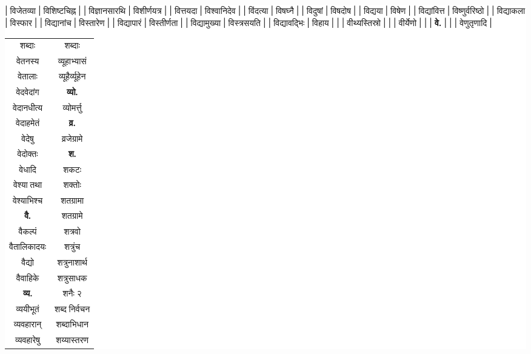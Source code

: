 |  विजेतव्या   |  विशिष्टचिह्न   |
| विज्ञानसारथि |   विशीर्णयत्र   |
|   वित्तयदा   |   विश्वानिदेव   |
|   विंदत्या   |     विषघ्नै     |
|   विदुषां    |     विषदोष      |
|   विद्यया    |      विषेण      |
| विद्यांवित्त | विष्णुर्वरिष्ठो |
|  विद्याकला   |     विस्फार     |
|  विद्यानांच  |    विस्तारेण    |
|  विद्यापारं  |   विस्तीर्णता   |
| विद्यामुख्या |   विस्त्रसयति   |
| विद्यावद्भिः |      विहाय      |
|             |  वीथ्यस्तिस्रो  |
|             |    वीर्येणो     |
|             |     **वे.**     |
|             |   वेणुतृणादि    |

|               |                 |
|:-------------:|:---------------:|
|    शब्दाः     |     शब्दाः      |
|    वेतनस्य    |  व्यूहाभ्यासं   |
|    वेतालाः    | व्यूहैर्व्यूहेन |
|   वेदवेदांग   |    **व्यो.**    |
|  वेदानधीत्य   |   व्योमर्त्तु   |
|   वेदाहमेतं   |    **व्र.**     |
|    वेदेषु     |   व्रजेग्रामे   |
|   वेदोक्तः    |     **श.**      |
|    वेधादि     |      शकटः       |
|  वेश्या तथा   |     शक्तोः      |
|  वेश्याभिश्च  |    शतग्रामा     |
|    **वै.**    |    शतग्रामे     |
|    वैकल्पं    |     शत्रवो      |
|  वैतालिकादयः  |     शत्रुंच     |
|    वैद्यो     |  शत्रुनाशार्थ   |
|   वैवाहिके    |    शत्रुसाधक    |
|   **व्य.**    |     शनैः २      |
|   व्ययीभूतं   |  शब्द निर्वचन   |
|  व्यवहारान्   |   शब्दाभिधान    |
|  व्यवहारेषु   |   शय्यास्तरण    |